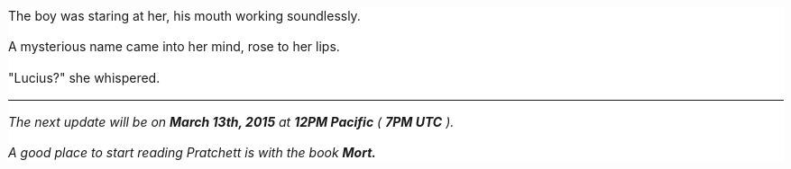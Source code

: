 The boy was staring at her, his mouth working soundlessly.

A mysterious name came into her mind, rose to her lips.

"Lucius?" she whispered.

* * * * *

*The next update will be on **March 13th, 2015** at **12PM Pacific** (
**7PM UTC** ).*

*A good place to start reading Pratchett is with the book **Mort.***

